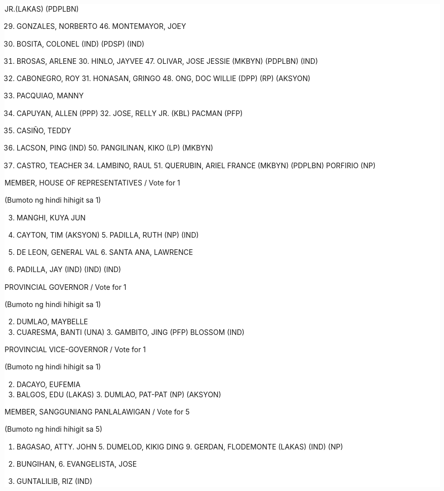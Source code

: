 JR.(LAKAS) (PDPLBN)

29. GONZALES, NORBERTO 46. MONTEMAYOR, JOEY
12. BOSITA, COLONEL (IND)
(PDSP) (IND)

13. BROSAS, ARLENE 30. HINLO, JAYVEE 47. OLIVAR, JOSE JESSIE
(MKBYN) (PDPLBN) (IND)

14. CABONEGRO, ROY 31. HONASAN, GRINGO 48. ONG, DOC WILLIE
(DPP) (RP) (AKSYON)

49. PACQUIAO, MANNY
15. CAPUYAN, ALLEN (PPP) 32. JOSE, RELLY JR. (KBL)
PACMAN (PFP)

16. CASIÑO, TEDDY
33. LACSON, PING (IND) 50. PANGILINAN, KIKO (LP)
(MKBYN)

17. CASTRO, TEACHER 34. LAMBINO, RAUL 51. QUERUBIN, ARIEL
FRANCE (MKBYN) (PDPLBN) PORFIRIO (NP)

MEMBER, HOUSE OF REPRESENTATIVES / Vote for 1

(Bumoto ng hindi hihigit sa 1)

3. MANGHI, KUYA JUN
1. CAYTON, TIM (AKSYON) 5. PADILLA, RUTH (NP)
(IND)

2. DE LEON, GENERAL VAL 6. SANTA ANA, LAWRENCE
4. PADILLA, JAY (IND)
(IND) (IND)

PROVINCIAL GOVERNOR / Vote for 1

(Bumoto ng hindi hihigit sa 1)

2. DUMLAO, MAYBELLE
1. CUARESMA, BANTI (UNA) 3. GAMBITO, JING (PFP)
BLOSSOM (IND)

PROVINCIAL VICE-GOVERNOR / Vote for 1

(Bumoto ng hindi hihigit sa 1)

2. DACAYO, EUFEMIA
1. BALGOS, EDU (LAKAS) 3. DUMLAO, PAT-PAT (NP)
(AKSYON)

MEMBER, SANGGUNIANG PANLALAWIGAN / Vote for 5

(Bumoto ng hindi hihigit sa 5)

1. BAGASAO, ATTY. JOHN 5. DUMELOD, KIKIG DING 9. GERDAN, FLODEMONTE
(LAKAS) (IND) (NP)

2. BUNGIHAN, 6. EVANGELISTA, JOSE

10. GUNTALILIB, RIZ (IND)

